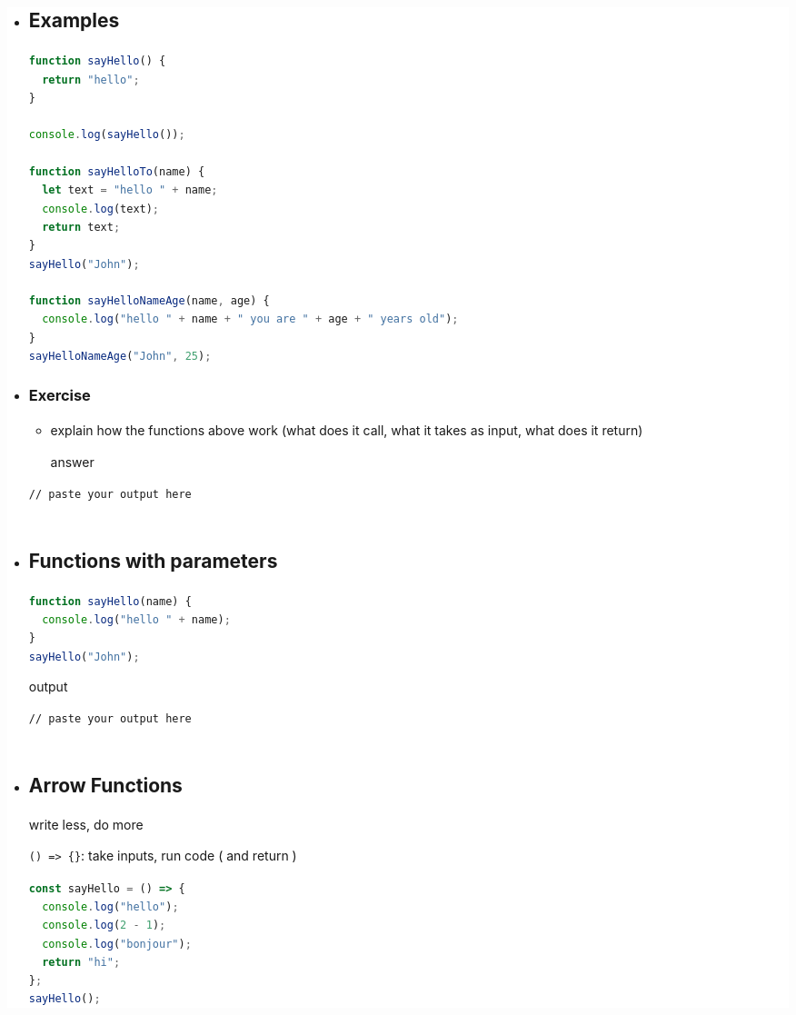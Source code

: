 - ## Examples

  ```js
  function sayHello() {
    return "hello";
  }

  console.log(sayHello());

  function sayHelloTo(name) {
    let text = "hello " + name;
    console.log(text);
    return text;
  }
  sayHello("John");

  function sayHelloNameAge(name, age) {
    console.log("hello " + name + " you are " + age + " years old");
  }
  sayHelloNameAge("John", 25);
  ```

- ### Exercise

  - explain how the functions above work (what does it call, what it takes as input, what does it return)

    answer

  ```
  // paste your output here


  ```

- ## Functions with parameters

  ```js
  function sayHello(name) {
    console.log("hello " + name);
  }
  sayHello("John");
  ```

  output

  ```
  // paste your output here


  ```

- ## Arrow Functions

  write less, do more

  `() => {}`: take inputs, run code ( and return )

  ```js
  const sayHello = () => {
    console.log("hello");
    console.log(2 - 1);
    console.log("bonjour");
    return "hi";
  };
  sayHello();
  ```
